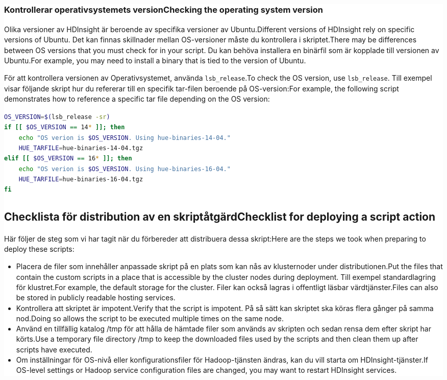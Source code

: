 ### <a name="checking-the-operating-system-version"></a><span data-ttu-id="1cac6-275">Kontrollerar operativsystemets version</span><span class="sxs-lookup"><span data-stu-id="1cac6-275">Checking the operating system version</span></span>

<span data-ttu-id="1cac6-276">Olika versioner av HDInsight är beroende av specifika versioner av Ubuntu.</span><span class="sxs-lookup"><span data-stu-id="1cac6-276">Different versions of HDInsight rely on specific versions of Ubuntu.</span></span> <span data-ttu-id="1cac6-277">Det kan finnas skillnader mellan OS-versioner måste du kontrollera i skriptet.</span><span class="sxs-lookup"><span data-stu-id="1cac6-277">There may be differences between OS versions that you must check for in your script.</span></span> <span data-ttu-id="1cac6-278">Du kan behöva installera en binärfil som är kopplade till versionen av Ubuntu.</span><span class="sxs-lookup"><span data-stu-id="1cac6-278">For example, you may need to install a binary that is tied to the version of Ubuntu.</span></span>

<span data-ttu-id="1cac6-279">För att kontrollera versionen av Operativsystemet, använda `lsb_release`.</span><span class="sxs-lookup"><span data-stu-id="1cac6-279">To check the OS version, use `lsb_release`.</span></span> <span data-ttu-id="1cac6-280">Till exempel visar följande skript hur du refererar till en specifik tar-filen beroende på OS-version:</span><span class="sxs-lookup"><span data-stu-id="1cac6-280">For example, the following script demonstrates how to reference a specific tar file depending on the OS version:</span></span>

```bash
OS_VERSION=$(lsb_release -sr)
if [[ $OS_VERSION == 14* ]]; then
    echo "OS verion is $OS_VERSION. Using hue-binaries-14-04."
    HUE_TARFILE=hue-binaries-14-04.tgz
elif [[ $OS_VERSION == 16* ]]; then
    echo "OS verion is $OS_VERSION. Using hue-binaries-16-04."
    HUE_TARFILE=hue-binaries-16-04.tgz
fi
```

## <span data-ttu-id="1cac6-281"><a name="deployScript"></a>Checklista för distribution av en skriptåtgärd</span><span class="sxs-lookup"><span data-stu-id="1cac6-281"><a name="deployScript"></a>Checklist for deploying a script action</span></span>

<span data-ttu-id="1cac6-282">Här följer de steg som vi har tagit när du förbereder att distribuera dessa skript:</span><span class="sxs-lookup"><span data-stu-id="1cac6-282">Here are the steps we took when preparing to deploy these scripts:</span></span>

* <span data-ttu-id="1cac6-283">Placera de filer som innehåller anpassade skript på en plats som kan nås av klusternoder under distributionen.</span><span class="sxs-lookup"><span data-stu-id="1cac6-283">Put the files that contain the custom scripts in a place that is accessible by the cluster nodes during deployment.</span></span> <span data-ttu-id="1cac6-284">Till exempel standardlagring för klustret.</span><span class="sxs-lookup"><span data-stu-id="1cac6-284">For example, the default storage for the cluster.</span></span> <span data-ttu-id="1cac6-285">Filer kan också lagras i offentligt läsbar värdtjänster.</span><span class="sxs-lookup"><span data-stu-id="1cac6-285">Files can also be stored in publicly readable hosting services.</span></span>
* <span data-ttu-id="1cac6-286">Kontrollera att skriptet är impotent.</span><span class="sxs-lookup"><span data-stu-id="1cac6-286">Verify that the script is impotent.</span></span> <span data-ttu-id="1cac6-287">På så sätt kan skriptet ska köras flera gånger på samma nod.</span><span class="sxs-lookup"><span data-stu-id="1cac6-287">Doing so allows the script to be executed multiple times on the same node.</span></span>
* <span data-ttu-id="1cac6-288">Använd en tillfällig katalog /tmp för att hålla de hämtade filer som används av skripten och sedan rensa dem efter skript har körts.</span><span class="sxs-lookup"><span data-stu-id="1cac6-288">Use a temporary file directory /tmp to keep the downloaded files used by the scripts and then clean them up after scripts have executed.</span></span>
* <span data-ttu-id="1cac6-289">Om inställningar för OS-nivå eller konfigurationsfiler för Hadoop-tjänsten ändras, kan du vill starta om HDInsight-tjänster.</span><span class="sxs-lookup"><span data-stu-id="1cac6-289">If OS-level settings or Hadoop service configuration files are changed, you may want to restart HDInsight services.</span></span>
